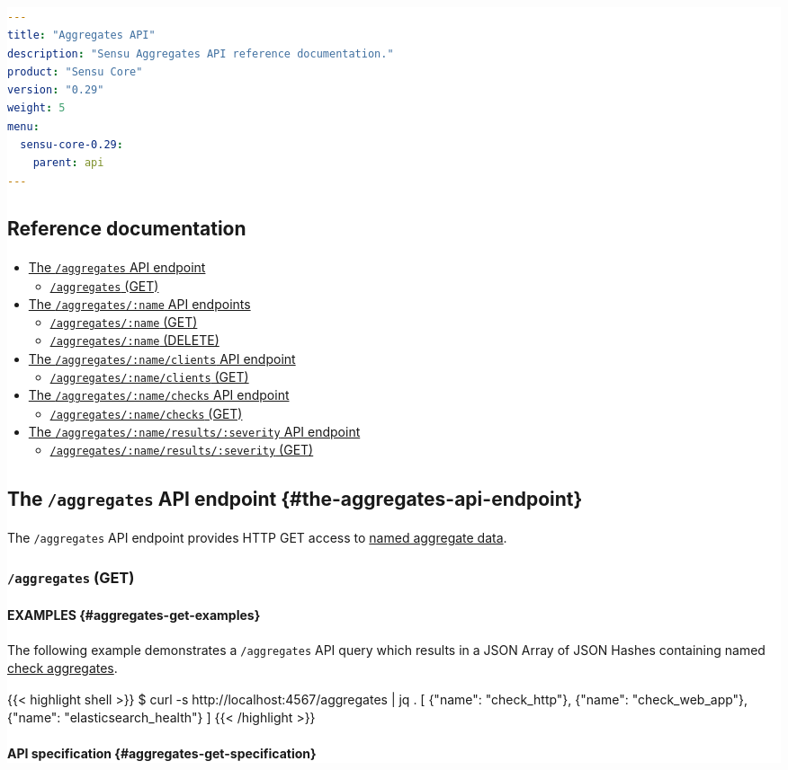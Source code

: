 ```yaml
---
title: "Aggregates API"
description: "Sensu Aggregates API reference documentation."
product: "Sensu Core"
version: "0.29"
weight: 5
menu:
  sensu-core-0.29:
    parent: api
---
```


## Reference documentation

- [The `/aggregates` API endpoint](#the-aggregates-api-endpoint)
  - [`/aggregates` (GET)](#aggregates-get)
- [The `/aggregates/:name` API endpoints](#the-aggregatesname-api-endpoints)
  - [`/aggregates/:name` (GET)](#aggregatesname-get)
  - [`/aggregates/:name` (DELETE)](#aggregatesname-delete)
- [The `/aggregates/:name/clients` API endpoint](#the-aggregatesnameclients-api-endpoint)
  - [`/aggregates/:name/clients` (GET)](#aggregatesnameclients-get)
- [The `/aggregates/:name/checks` API endpoint](#the-aggregatesnamechecks-api-endpoint)
  - [`/aggregates/:name/checks` (GET)](#aggregatesnamechecks-get)
- [The `/aggregates/:name/results/:severity` API endpoint](#the-aggregatesnameresultsseverity-api-endpoint)
  - [`/aggregates/:name/results/:severity` (GET)](#aggregatesnameresultsseverity-get)


## The `/aggregates` API endpoint {#the-aggregates-api-endpoint}

The `/aggregates` API endpoint provides HTTP GET access to [named aggregate
data][1].

### `/aggregates` (GET)

#### EXAMPLES {#aggregates-get-examples}

The following example demonstrates a `/aggregates` API query which results in a
JSON Array of JSON Hashes containing named [check aggregates][1].

{{< highlight shell >}}
$ curl -s http://localhost:4567/aggregates | jq .
[
  {"name": "check_http"},
  {"name": "check_web_app"},
  {"name": "elasticsearch_health"}
]
{{< /highlight >}}

#### API specification {#aggregates-get-specification}


[1]:  ../../reference/aggregates
[2]:  https://en.wikipedia.org/wiki/List_of_HTTP_status_codes
[3]:  https://www.w3.org/Protocols/rfc2616/rfc2616-sec14.html